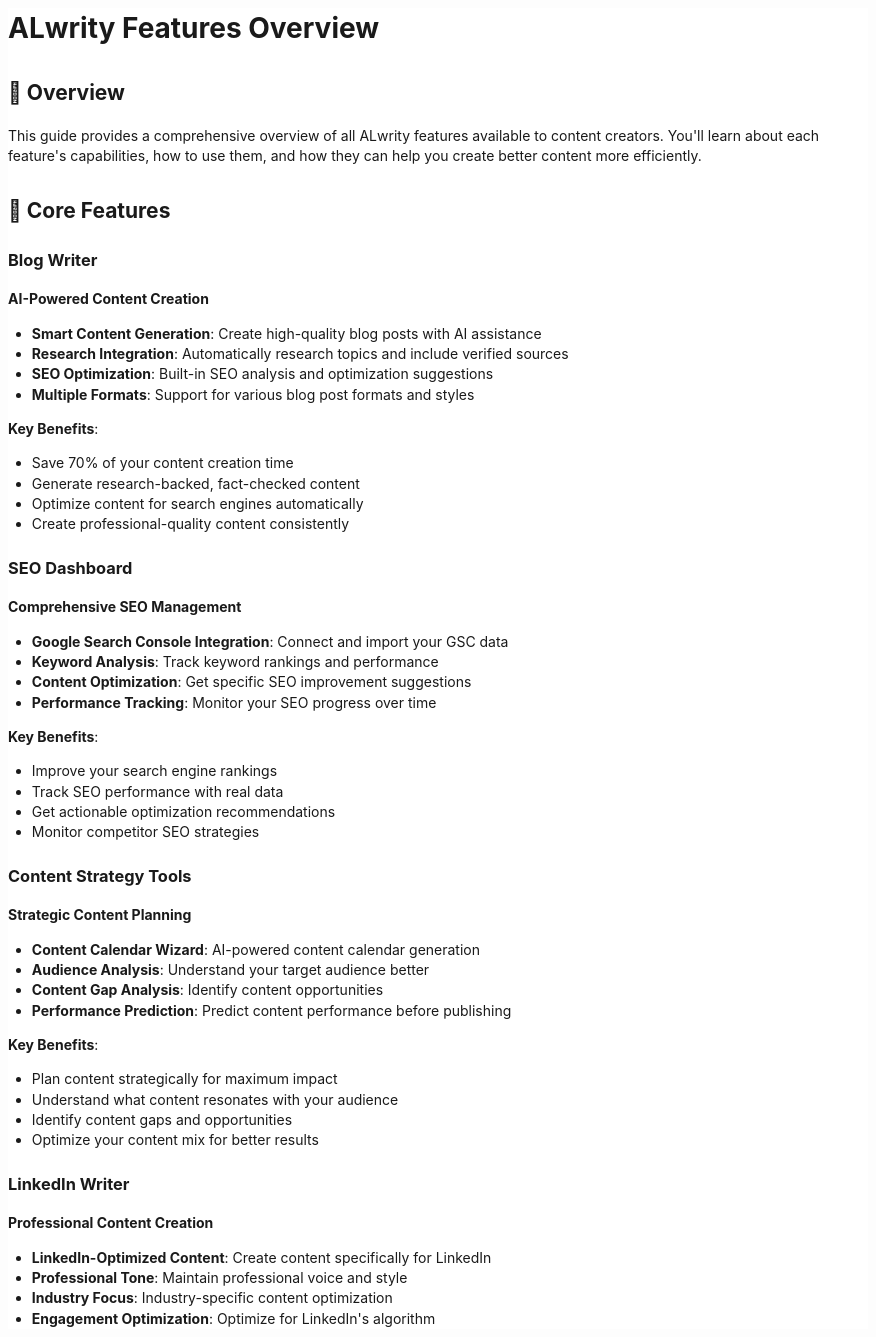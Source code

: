 # ALwrity Features Overview

## 🎯 Overview

This guide provides a comprehensive overview of all ALwrity features available to content creators. You'll learn about each feature's capabilities, how to use them, and how they can help you create better content more efficiently.

## 🚀 Core Features

### Blog Writer
**AI-Powered Content Creation**
- **Smart Content Generation**: Create high-quality blog posts with AI assistance
- **Research Integration**: Automatically research topics and include verified sources
- **SEO Optimization**: Built-in SEO analysis and optimization suggestions
- **Multiple Formats**: Support for various blog post formats and styles

**Key Benefits**:
- Save 70% of your content creation time
- Generate research-backed, fact-checked content
- Optimize content for search engines automatically
- Create professional-quality content consistently

### SEO Dashboard
**Comprehensive SEO Management**
- **Google Search Console Integration**: Connect and import your GSC data
- **Keyword Analysis**: Track keyword rankings and performance
- **Content Optimization**: Get specific SEO improvement suggestions
- **Performance Tracking**: Monitor your SEO progress over time

**Key Benefits**:
- Improve your search engine rankings
- Track SEO performance with real data
- Get actionable optimization recommendations
- Monitor competitor SEO strategies

### Content Strategy Tools
**Strategic Content Planning**
- **Content Calendar Wizard**: AI-powered content calendar generation
- **Audience Analysis**: Understand your target audience better
- **Content Gap Analysis**: Identify content opportunities
- **Performance Prediction**: Predict content performance before publishing

**Key Benefits**:
- Plan content strategically for maximum impact
- Understand what content resonates with your audience
- Identify content gaps and opportunities
- Optimize your content mix for better results

### LinkedIn Writer
**Professional Content Creation**
- **LinkedIn-Optimized Content**: Create content specifically for LinkedIn
- **Professional Tone**: Maintain professional voice and style
- **Industry Focus**: Industry-specific content optimization
- **Engagement Optimization**: Optimize for LinkedIn's algorithm
